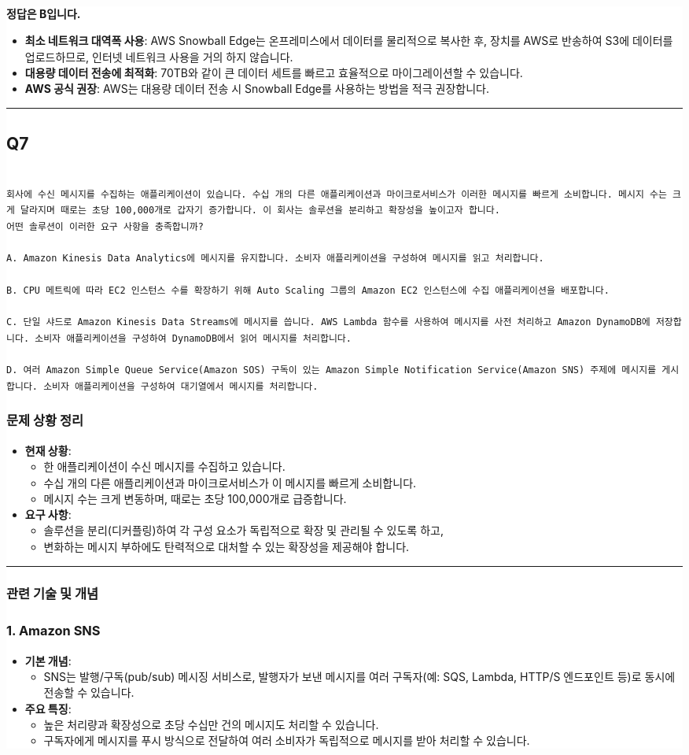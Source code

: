 
**정답은 B입니다.**
- **최소 네트워크 대역폭 사용**: AWS Snowball Edge는 온프레미스에서 데이터를 물리적으로 복사한 후, 장치를 AWS로 반송하여 S3에 데이터를 업로드하므로, 인터넷 네트워크 사용을 거의 하지 않습니다.
- **대용량 데이터 전송에 최적화**: 70TB와 같이 큰 데이터 세트를 빠르고 효율적으로 마이그레이션할 수 있습니다.
- **AWS 공식 권장**: AWS는 대용량 데이터 전송 시 Snowball Edge를 사용하는 방법을 적극 권장합니다.

---

## Q7

````

회사에 수신 메시지를 수집하는 애플리케이션이 있습니다. 수십 개의 다른 애플리케이션과 마이크로서비스가 이러한 메시지를 빠르게 소비합니다. 메시지 수는 크게 달라지며 때로는 초당 100,000개로 갑자기 증가합니다. 이 회사는 솔루션을 분리하고 확장성을 높이고자 합니다.
어떤 솔루션이 이러한 요구 사항을 충족합니까?

A. Amazon Kinesis Data Analytics에 메시지를 유지합니다. 소비자 애플리케이션을 구성하여 메시지를 읽고 처리합니다.

B. CPU 메트릭에 따라 EC2 인스턴스 수를 확장하기 위해 Auto Scaling 그룹의 Amazon EC2 인스턴스에 수집 애플리케이션을 배포합니다.

C. 단일 샤드로 Amazon Kinesis Data Streams에 메시지를 씁니다. AWS Lambda 함수를 사용하여 메시지를 사전 처리하고 Amazon DynamoDB에 저장합니다. 소비자 애플리케이션을 구성하여 DynamoDB에서 읽어 메시지를 처리합니다.

D. 여러 Amazon Simple Queue Service(Amazon SOS) 구독이 있는 Amazon Simple Notification Service(Amazon SNS) 주제에 메시지를 게시합니다. 소비자 애플리케이션을 구성하여 대기열에서 메시지를 처리합니다.

````


### 문제 상황 정리

- **현재 상황**:
   - 한 애플리케이션이 수신 메시지를 수집하고 있습니다.
   - 수십 개의 다른 애플리케이션과 마이크로서비스가 이 메시지를 빠르게 소비합니다.
   - 메시지 수는 크게 변동하며, 때로는 초당 100,000개로 급증합니다.
- **요구 사항**:
    - 솔루션을 분리(디커플링)하여 각 구성 요소가 독립적으로 확장 및 관리될 수 있도록 하고,
    - 변화하는 메시지 부하에도 탄력적으로 대처할 수 있는 확장성을 제공해야 합니다.

---

### 관련 기술 및 개념

### 1. Amazon SNS 

  - **기본 개념**:
      - SNS는 발행/구독(pub/sub) 메시징 서비스로, 발행자가 보낸 메시지를 여러 구독자(예: SQS, Lambda, HTTP/S 엔드포인트 등)로 동시에 전송할 수 있습니다.
  - **주요 특징**:
      - 높은 처리량과 확장성으로 초당 수십만 건의 메시지도 처리할 수 있습니다.
      - 구독자에게 메시지를 푸시 방식으로 전달하여 여러 소비자가 독립적으로 메시지를 받아 처리할 수 있습니다.
